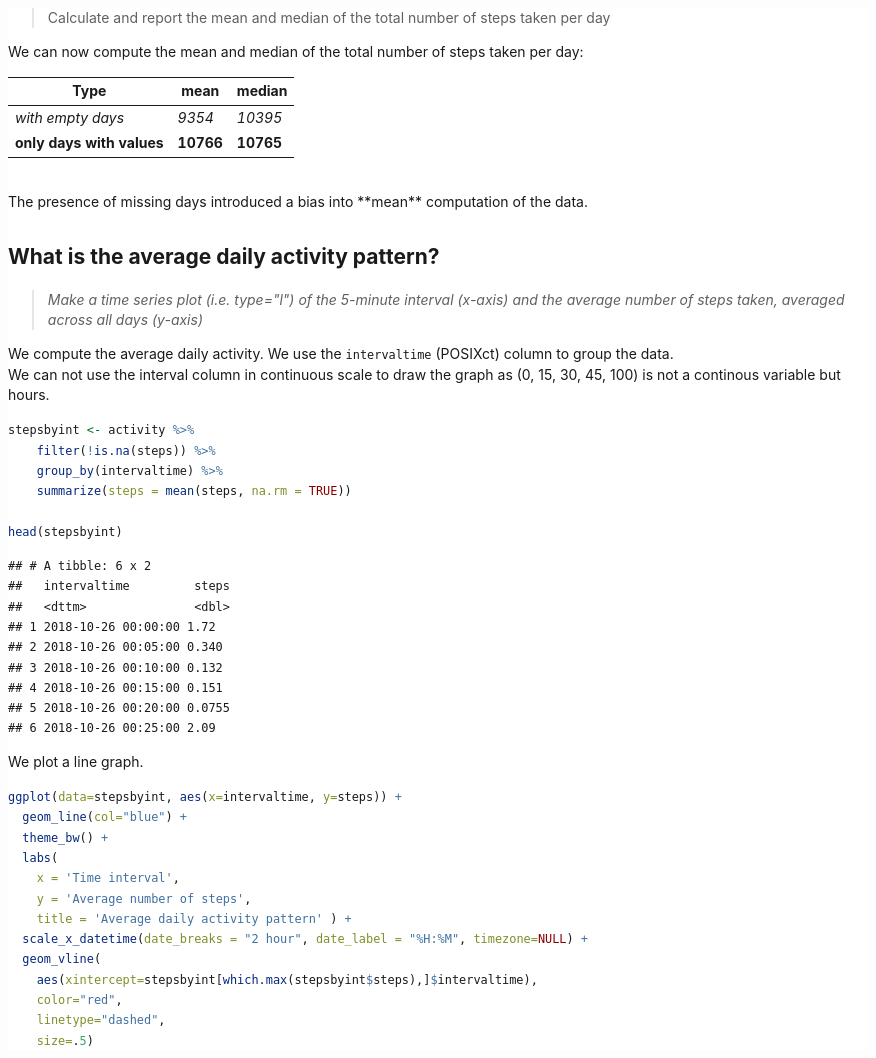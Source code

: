 > Calculate and report the mean and median of the total number of steps taken per day

We can now compute the mean and median of the total number of steps taken per day:  


| Type | mean |  median |
| --- | --- | --- |
| *with empty days* |  *9354* | *10395* |
| **only days with values** |  **10766** | **10765** |

</br>
The presence of missing days introduced a bias into **mean** computation of the data.
</br>

## What is the average daily activity pattern?

> *Make a time series plot (i.e. type="l") of the 5-minute interval (x-axis) and the average number of steps taken, averaged across all days (y-axis)*

We compute the average daily activity. We use the `intervaltime` (POSIXct) column to group the data.  
We can not use the interval column in continuous scale to draw the graph as (0, 15, 30, 45, 100) is not a continous variable but hours.


```r
stepsbyint <- activity %>% 
    filter(!is.na(steps)) %>% 
    group_by(intervaltime) %>% 
    summarize(steps = mean(steps, na.rm = TRUE))

head(stepsbyint)
```

```
## # A tibble: 6 x 2
##   intervaltime         steps
##   <dttm>               <dbl>
## 1 2018-10-26 00:00:00 1.72  
## 2 2018-10-26 00:05:00 0.340 
## 3 2018-10-26 00:10:00 0.132 
## 4 2018-10-26 00:15:00 0.151 
## 5 2018-10-26 00:20:00 0.0755
## 6 2018-10-26 00:25:00 2.09
```


We plot a line graph.  


```r
ggplot(data=stepsbyint, aes(x=intervaltime, y=steps)) + 
  geom_line(col="blue") +
  theme_bw() +
  labs(
    x = 'Time interval',
    y = 'Average number of steps',
    title = 'Average daily activity pattern' ) + 
  scale_x_datetime(date_breaks = "2 hour", date_label = "%H:%M", timezone=NULL) +
  geom_vline(
    aes(xintercept=stepsbyint[which.max(stepsbyint$steps),]$intervaltime),
    color="red", 
    linetype="dashed", 
    size=.5)
```
